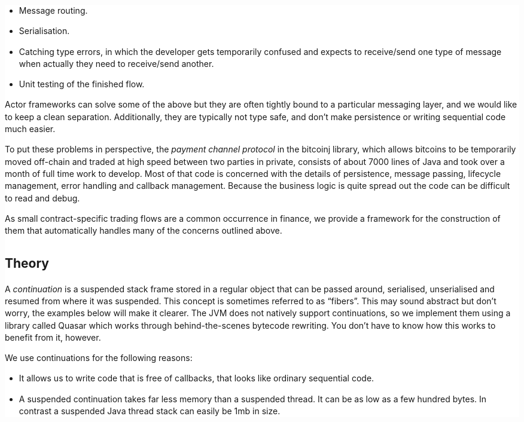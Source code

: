 
* Message routing.


* Serialisation.


* Catching type errors, in which the developer gets temporarily confused and expects to receive/send one type of message
                        when actually they need to receive/send another.


* Unit testing of the finished flow.


Actor frameworks can solve some of the above but they are often tightly bound to a particular messaging layer, and
                we would like to keep a clean separation. Additionally, they are typically not type safe, and don’t make persistence or
                writing sequential code much easier.

To put these problems in perspective, the *payment channel protocol* in the bitcoinj library, which allows bitcoins to
                be temporarily moved off-chain and traded at high speed between two parties in private, consists of about 7000 lines of
                Java and took over a month of full time work to develop. Most of that code is concerned with the details of persistence,
                message passing, lifecycle management, error handling and callback management. Because the business logic is quite
                spread out the code can be difficult to read and debug.

As small contract-specific trading flows are a common occurrence in finance, we provide a framework for the
                construction of them that automatically handles many of the concerns outlined above.


## Theory

A *continuation* is a suspended stack frame stored in a regular object that can be passed around, serialised,
                unserialised and resumed from where it was suspended. This concept is sometimes referred to as “fibers”. This may
                sound abstract but don’t worry, the examples below will make it clearer. The JVM does not natively support
                continuations, so we implement them using a library called Quasar which works through behind-the-scenes
                bytecode rewriting. You don’t have to know how this works to benefit from it, however.

We use continuations for the following reasons:


* It allows us to write code that is free of callbacks, that looks like ordinary sequential code.


* A suspended continuation takes far less memory than a suspended thread. It can be as low as a few hundred bytes.
                        In contrast a suspended Java thread stack can easily be 1mb in size.

